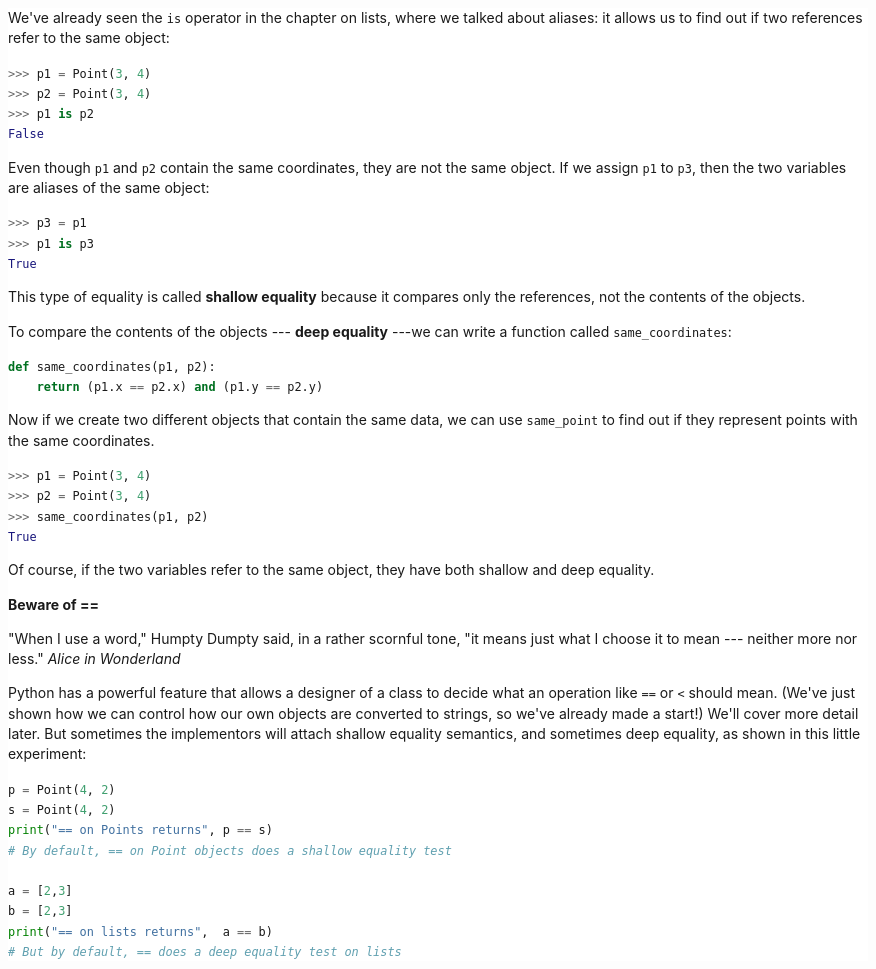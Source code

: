 We've already seen the `is` operator in the chapter on lists, where we talked about aliases: it allows us to find out if two references refer to the same object:

```python
>>> p1 = Point(3, 4)
>>> p2 = Point(3, 4)
>>> p1 is p2
False
```

Even though `p1` and `p2` contain the same coordinates, they are not the same object. If we assign `p1` to `p3`, then the two variables are aliases of the same object:

```python
>>> p3 = p1
>>> p1 is p3
True
```

This type of equality is called **shallow equality** because it compares only the references, not the contents of the objects.

To compare the contents of the objects --- **deep equality** ---we can write a function called `same_coordinates`:

```python
def same_coordinates(p1, p2):
    return (p1.x == p2.x) and (p1.y == p2.y)
```

Now if we create two different objects that contain the same data, we can use `same_point` to find out if they represent points with the same coordinates.

```python
>>> p1 = Point(3, 4)
>>> p2 = Point(3, 4)
>>> same_coordinates(p1, p2)
True
```

Of course, if the two variables refer to the same object, they have both shallow and deep equality.


**Beware of ==**

"When I use a word," Humpty Dumpty said, in a rather scornful tone, "it means just what I choose it to mean --- neither more nor less." *Alice in Wonderland*

Python has a powerful feature that allows a designer of a class to decide what an operation like `==` or `<` should mean. (We've just shown how we can control how our own objects are converted to strings, so we've already made a start!) We'll cover more detail later. But sometimes the implementors will attach shallow equality semantics, and sometimes deep equality, as shown in this little experiment:

```python
p = Point(4, 2)
s = Point(4, 2)
print("== on Points returns", p == s)  
# By default, == on Point objects does a shallow equality test

a = [2,3]
b = [2,3]
print("== on lists returns",  a == b) 
# But by default, == does a deep equality test on lists
```
